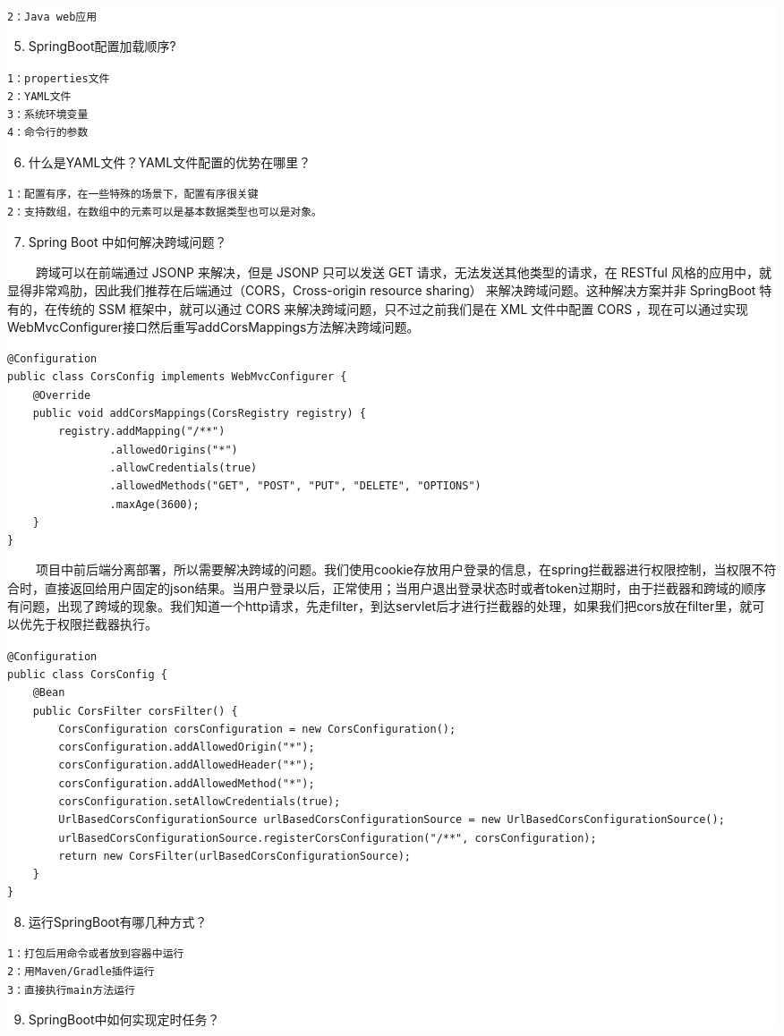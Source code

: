 ```
2：Java web应用
``` 
5.  SpringBoot配置加载顺序?
```
1：properties文件
2：YAML文件
3：系统环境变量
4：命令行的参数
```
6.  什么是YAML文件？YAML文件配置的优势在哪里？
```
1：配置有序，在一些特殊的场景下，配置有序很关键
2：支持数组，在数组中的元素可以是基本数据类型也可以是对象。
```
7.  Spring Boot 中如何解决跨域问题？

&emsp;&emsp; 跨域可以在前端通过 JSONP 来解决，但是 JSONP 只可以发送 GET 请求，无法发送其他类型的请求，在 RESTful 风格的应用中，就显得非常鸡肋，因此我们推荐在后端通过（CORS，Cross-origin resource sharing） 来解决跨域问题。这种解决方案并非 SpringBoot 特有的，在传统的 SSM 框架中，就可以通过 CORS 来解决跨域问题，只不过之前我们是在 XML 文件中配置 CORS ，现在可以通过实现WebMvcConfigurer接口然后重写addCorsMappings方法解决跨域问题。
```
@Configuration
public class CorsConfig implements WebMvcConfigurer {
    @Override
    public void addCorsMappings(CorsRegistry registry) {
        registry.addMapping("/**")
                .allowedOrigins("*")
                .allowCredentials(true)
                .allowedMethods("GET", "POST", "PUT", "DELETE", "OPTIONS")
                .maxAge(3600);
    }
}
```
&emsp;&emsp; 项目中前后端分离部署，所以需要解决跨域的问题。我们使用cookie存放用户登录的信息，在spring拦截器进行权限控制，当权限不符合时，直接返回给用户固定的json结果。当用户登录以后，正常使用；当用户退出登录状态时或者token过期时，由于拦截器和跨域的顺序有问题，出现了跨域的现象。我们知道一个http请求，先走filter，到达servlet后才进行拦截器的处理，如果我们把cors放在filter里，就可以优先于权限拦截器执行。
```
@Configuration
public class CorsConfig {
    @Bean
    public CorsFilter corsFilter() {
        CorsConfiguration corsConfiguration = new CorsConfiguration();
        corsConfiguration.addAllowedOrigin("*");
        corsConfiguration.addAllowedHeader("*");
        corsConfiguration.addAllowedMethod("*");
        corsConfiguration.setAllowCredentials(true);
        UrlBasedCorsConfigurationSource urlBasedCorsConfigurationSource = new UrlBasedCorsConfigurationSource();
        urlBasedCorsConfigurationSource.registerCorsConfiguration("/**", corsConfiguration);
        return new CorsFilter(urlBasedCorsConfigurationSource);
    }
}
```
8.  运行SpringBoot有哪几种方式？
```
1：打包后用命令或者放到容器中运行
2：用Maven/Gradle插件运行
3：直接执行main方法运行
```
9.  SpringBoot中如何实现定时任务？
